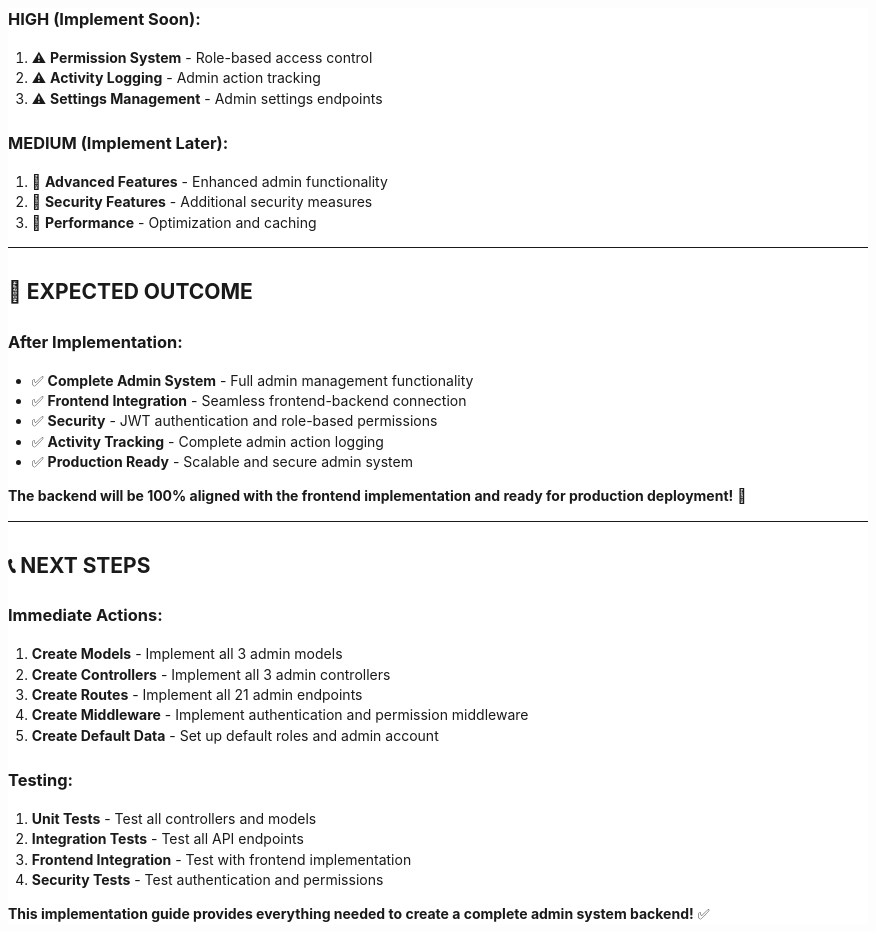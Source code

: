 ### **HIGH (Implement Soon):**
1. ⚠️ **Permission System** - Role-based access control
2. ⚠️ **Activity Logging** - Admin action tracking
3. ⚠️ **Settings Management** - Admin settings endpoints

### **MEDIUM (Implement Later):**
1. 🔧 **Advanced Features** - Enhanced admin functionality
2. 🔧 **Security Features** - Additional security measures
3. 🔧 **Performance** - Optimization and caching

---

## 🎉 **EXPECTED OUTCOME**

### **After Implementation:**
- ✅ **Complete Admin System** - Full admin management functionality
- ✅ **Frontend Integration** - Seamless frontend-backend connection
- ✅ **Security** - JWT authentication and role-based permissions
- ✅ **Activity Tracking** - Complete admin action logging
- ✅ **Production Ready** - Scalable and secure admin system

**The backend will be 100% aligned with the frontend implementation and ready for production deployment!** 🚀

---

## 📞 **NEXT STEPS**

### **Immediate Actions:**
1. **Create Models** - Implement all 3 admin models
2. **Create Controllers** - Implement all 3 admin controllers
3. **Create Routes** - Implement all 21 admin endpoints
4. **Create Middleware** - Implement authentication and permission middleware
5. **Create Default Data** - Set up default roles and admin account

### **Testing:**
1. **Unit Tests** - Test all controllers and models
2. **Integration Tests** - Test all API endpoints
3. **Frontend Integration** - Test with frontend implementation
4. **Security Tests** - Test authentication and permissions

**This implementation guide provides everything needed to create a complete admin system backend!** ✅
